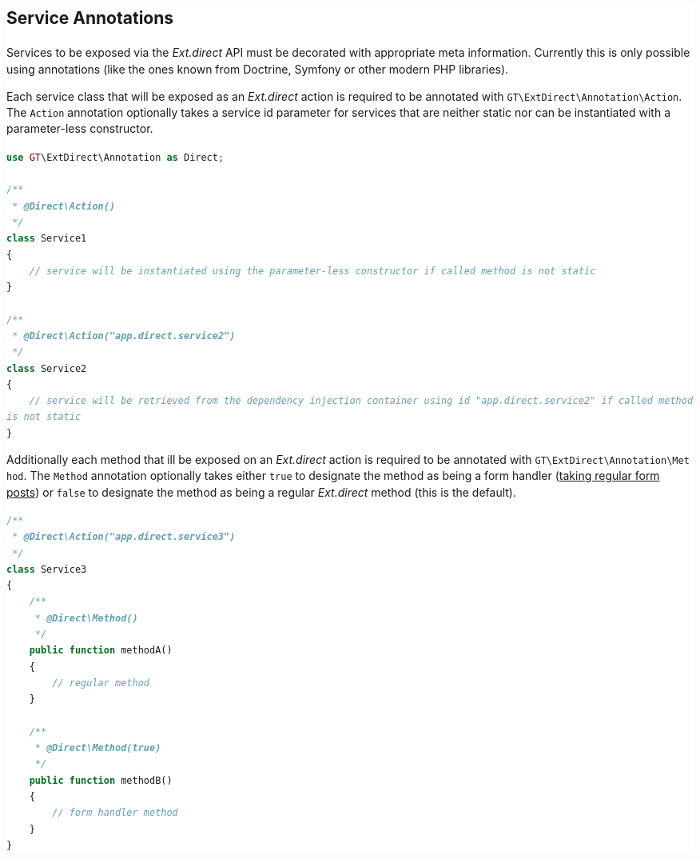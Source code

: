 ## Service Annotations

Services to be exposed via the *Ext.direct* API must be decorated with appropriate meta information. Currently this is
only possible using annotations (like the ones known from Doctrine, Symfony or other modern PHP libraries).

Each service class that will be exposed as an *Ext.direct* action is required to be annotated
with `GT\ExtDirect\Annotation\Action`. The `Action` annotation optionally takes a service id parameter for services that
are neither static nor can be instantiated with a parameter-less constructor.

```php
use GT\ExtDirect\Annotation as Direct;

/**
 * @Direct\Action()
 */
class Service1
{
    // service will be instantiated using the parameter-less constructor if called method is not static
}

/**
 * @Direct\Action("app.direct.service2")
 */
class Service2
{
    // service will be retrieved from the dependency injection container using id "app.direct.service2" if called method is not static
}
```

Additionally each method that ill be exposed on an *Ext.direct* action is required to be annotated
with `GT\ExtDirect\Annotation\Method`. The `Method` annotation optionally takes either `true` to designate the method as
being a form
handler ([taking regular form posts](http://docs.sencha.com/extjs/6.0/direct/specification.html#Remoting_form_submission))
or `false` to designate the method as being a regular *Ext.direct* method (this is the default).

```php
/**
 * @Direct\Action("app.direct.service3")
 */
class Service3
{
    /**
     * @Direct\Method()
     */
    public function methodA()
    {
        // regular method
    }

    /**
     * @Direct\Method(true)
     */
    public function methodB()
    {
        // form handler method
    }
}
```
